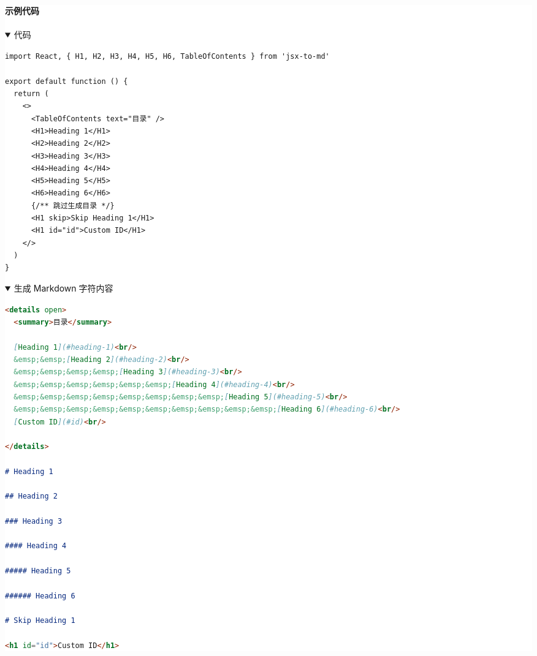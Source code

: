 <h4 id="标题-示例代码">示例代码</h4>

<details open="true">
  <summary>代码</summary>

```tsx
import React, { H1, H2, H3, H4, H5, H6, TableOfContents } from 'jsx-to-md'

export default function () {
  return (
    <>
      <TableOfContents text="目录" />
      <H1>Heading 1</H1>
      <H2>Heading 2</H2>
      <H3>Heading 3</H3>
      <H4>Heading 4</H4>
      <H5>Heading 5</H5>
      <H6>Heading 6</H6>
      {/** 跳过生成目录 */}
      <H1 skip>Skip Heading 1</H1>
      <H1 id="id">Custom ID</H1>
    </>
  )
}
```
<details open="true">
    <summary>生成 Markdown 字符内容</summary>


```markdown
<details open>
  <summary>目录</summary>

  [Heading 1](#heading-1)<br/>
  &emsp;&emsp;[Heading 2](#heading-2)<br/>
  &emsp;&emsp;&emsp;&emsp;[Heading 3](#heading-3)<br/>
  &emsp;&emsp;&emsp;&emsp;&emsp;&emsp;[Heading 4](#heading-4)<br/>
  &emsp;&emsp;&emsp;&emsp;&emsp;&emsp;&emsp;&emsp;[Heading 5](#heading-5)<br/>
  &emsp;&emsp;&emsp;&emsp;&emsp;&emsp;&emsp;&emsp;&emsp;&emsp;[Heading 6](#heading-6)<br/>
  [Custom ID](#id)<br/>

</details>

# Heading 1

## Heading 2

### Heading 3

#### Heading 4

##### Heading 5

###### Heading 6

# Skip Heading 1

<h1 id="id">Custom ID</h1>
```
